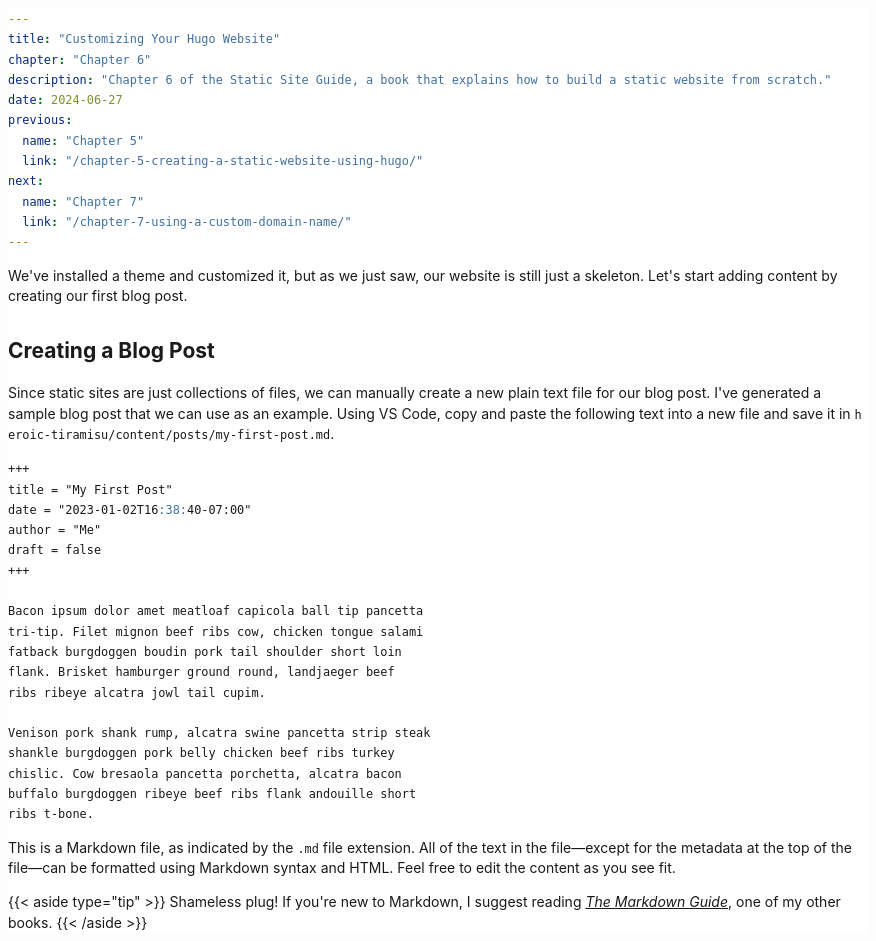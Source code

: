 ```yaml
---
title: "Customizing Your Hugo Website"
chapter: "Chapter 6"
description: "Chapter 6 of the Static Site Guide, a book that explains how to build a static website from scratch."
date: 2024-06-27
previous: 
  name: "Chapter 5"
  link: "/chapter-5-creating-a-static-website-using-hugo/"
next:
  name: "Chapter 7"
  link: "/chapter-7-using-a-custom-domain-name/"
---
```


We've installed a theme and customized it, but as we just saw, our website is still just a skeleton. Let's start adding content by creating our first blog post.

## Creating a Blog Post

Since static sites are just collections of files, we can manually create a new plain text file for our blog post. I've generated a sample blog post that we can use as an example. Using VS Code, copy and paste the following text into a new file and save it in `heroic-tiramisu/content/posts/my-first-post.md`.

```md
+++
title = "My First Post"
date = "2023-01-02T16:38:40-07:00"
author = "Me"
draft = false
+++

Bacon ipsum dolor amet meatloaf capicola ball tip pancetta 
tri-tip. Filet mignon beef ribs cow, chicken tongue salami 
fatback burgdoggen boudin pork tail shoulder short loin 
flank. Brisket hamburger ground round, landjaeger beef 
ribs ribeye alcatra jowl tail cupim. 

Venison pork shank rump, alcatra swine pancetta strip steak 
shankle burgdoggen pork belly chicken beef ribs turkey 
chislic. Cow bresaola pancetta porchetta, alcatra bacon 
buffalo burgdoggen ribeye beef ribs flank andouille short 
ribs t-bone.
```

This is a Markdown file, as indicated by the `.md` file extension. All of the text in the file—except for the metadata at the top of the file—can be formatted using Markdown syntax and HTML. Feel free to edit the content as you see fit.

{{< aside type="tip" >}}
Shameless plug! If you're new to Markdown, I suggest reading [*The Markdown Guide*](https://www.markdownguide.org/), one of my other books.
{{< /aside >}}
